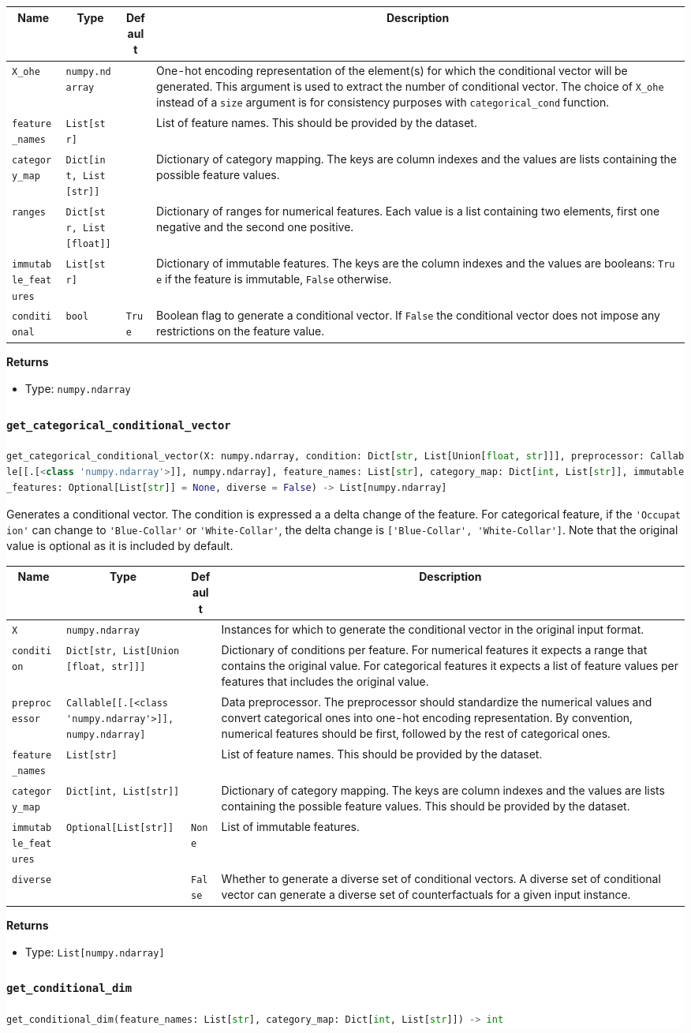 | Name | Type | Default | Description |
| ---- | ---- | ------- | ----------- |
| `X_ohe` | `numpy.ndarray` |  | One-hot encoding representation of the element(s) for which the conditional vector will be generated. This argument is used to extract the number of conditional vector. The choice of `X_ohe` instead of a `size` argument is for consistency purposes with `categorical_cond` function. |
| `feature_names` | `List[str]` |  | List of feature names. This should be provided by the dataset. |
| `category_map` | `Dict[int, List[str]]` |  | Dictionary of category mapping. The keys are column indexes and the values are lists containing the possible feature values. |
| `ranges` | `Dict[str, List[float]]` |  | Dictionary of ranges for numerical features. Each value is a list containing two elements, first one negative and the second one positive. |
| `immutable_features` | `List[str]` |  | Dictionary of immutable features. The keys are the column indexes and the values are booleans: ``True`` if the feature is immutable, ``False`` otherwise. |
| `conditional` | `bool` | `True` | Boolean flag to generate a conditional vector. If ``False`` the conditional vector does not impose any restrictions on the feature value. |

**Returns**
- Type: `numpy.ndarray`

### `get_categorical_conditional_vector`

```python
get_categorical_conditional_vector(X: numpy.ndarray, condition: Dict[str, List[Union[float, str]]], preprocessor: Callable[[.[<class 'numpy.ndarray'>]], numpy.ndarray], feature_names: List[str], category_map: Dict[int, List[str]], immutable_features: Optional[List[str]] = None, diverse = False) -> List[numpy.ndarray]
```

Generates a conditional vector. The condition is expressed a a delta change of the feature.
For categorical feature, if the ``'Occupation'`` can change to ``'Blue-Collar'`` or ``'White-Collar'``, the delta
change is ``['Blue-Collar', 'White-Collar']``. Note that the original value is optional as it is
included by default.

| Name | Type | Default | Description |
| ---- | ---- | ------- | ----------- |
| `X` | `numpy.ndarray` |  | Instances for which to generate the conditional vector in the original input format. |
| `condition` | `Dict[str, List[Union[float, str]]]` |  | Dictionary of conditions per feature. For numerical features it expects a range that contains the original value. For categorical features it expects a list of feature values per features that includes the original value. |
| `preprocessor` | `Callable[[.[<class 'numpy.ndarray'>]], numpy.ndarray]` |  | Data preprocessor. The preprocessor should standardize the numerical values and convert categorical ones into one-hot encoding representation. By convention, numerical features should be first, followed by the rest of categorical ones. |
| `feature_names` | `List[str]` |  | List of feature names. This should be provided by the dataset. |
| `category_map` | `Dict[int, List[str]]` |  | Dictionary of category mapping. The keys are column indexes and the values are lists containing the possible feature values.  This should be provided by the dataset. |
| `immutable_features` | `Optional[List[str]]` | `None` | List of immutable features. |
| `diverse` |  | `False` | Whether to generate a diverse set of conditional vectors. A diverse set of conditional vector can generate a diverse set of counterfactuals for a given input instance. |

**Returns**
- Type: `List[numpy.ndarray]`

### `get_conditional_dim`

```python
get_conditional_dim(feature_names: List[str], category_map: Dict[int, List[str]]) -> int
```
